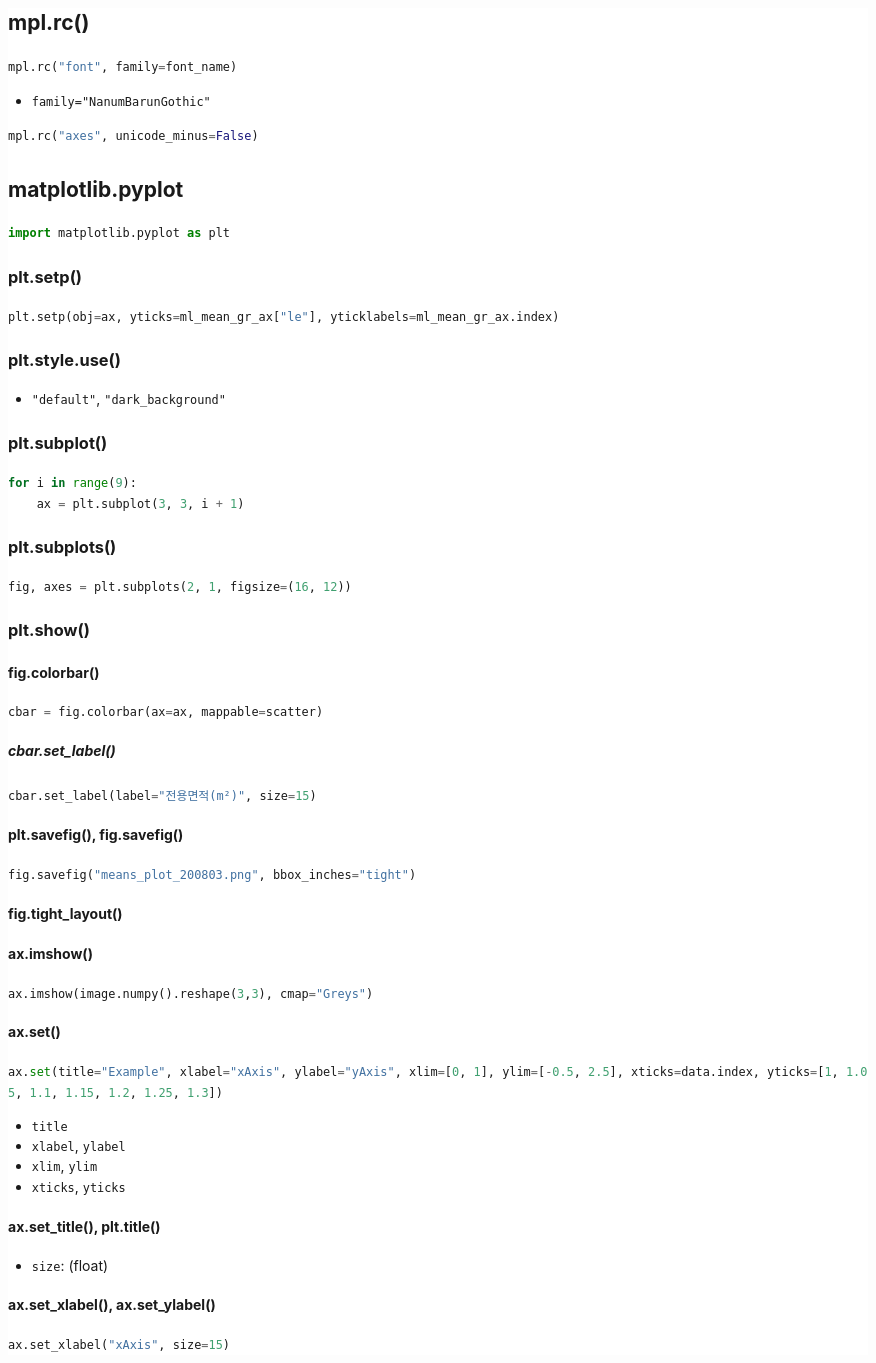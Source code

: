## mpl.rc()
```python
mpl.rc("font", family=font_name)
```
- `family="NanumBarunGothic"`
```python
mpl.rc("axes", unicode_minus=False)
```
## matplotlib.pyplot
```python
import matplotlib.pyplot as plt
```
### plt.setp()
```python
plt.setp(obj=ax, yticks=ml_mean_gr_ax["le"], yticklabels=ml_mean_gr_ax.index)
```
### plt.style.use()
- `"default"`, `"dark_background"`
### plt.subplot()
```python
for i in range(9):
	ax = plt.subplot(3, 3, i + 1)
```
### plt.subplots()
```python
fig, axes = plt.subplots(2, 1, figsize=(16, 12))
```
### plt.show()
#### fig.colorbar()
```python
cbar = fig.colorbar(ax=ax, mappable=scatter)
```
##### cbar.set_label()
```python
cbar.set_label(label="전용면적(m²)", size=15)
```
#### plt.savefig(), fig.savefig()
```python
fig.savefig("means_plot_200803.png", bbox_inches="tight")
```
#### fig.tight_layout()
#### ax.imshow()
```python
ax.imshow(image.numpy().reshape(3,3), cmap="Greys")
```
#### ax.set()
```python
ax.set(title="Example", xlabel="xAxis", ylabel="yAxis", xlim=[0, 1], ylim=[-0.5, 2.5], xticks=data.index, yticks=[1, 1.05, 1.1, 1.15, 1.2, 1.25, 1.3])
```
- `title`
- `xlabel`, `ylabel`
- `xlim`, `ylim`
- `xticks`, `yticks`
#### ax.set_title(), plt.title()
- `size`: (float)
#### ax.set_xlabel(), ax.set_ylabel()
```python
ax.set_xlabel("xAxis", size=15)
```